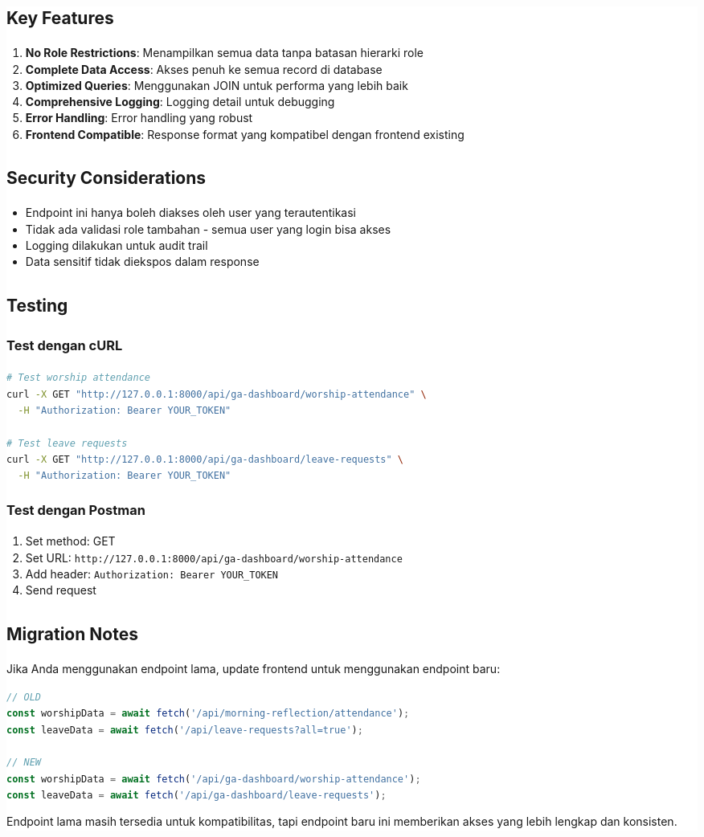 ## Key Features

1. **No Role Restrictions**: Menampilkan semua data tanpa batasan hierarki role
2. **Complete Data Access**: Akses penuh ke semua record di database
3. **Optimized Queries**: Menggunakan JOIN untuk performa yang lebih baik
4. **Comprehensive Logging**: Logging detail untuk debugging
5. **Error Handling**: Error handling yang robust
6. **Frontend Compatible**: Response format yang kompatibel dengan frontend existing

## Security Considerations

- Endpoint ini hanya boleh diakses oleh user yang terautentikasi
- Tidak ada validasi role tambahan - semua user yang login bisa akses
- Logging dilakukan untuk audit trail
- Data sensitif tidak diekspos dalam response

## Testing

### Test dengan cURL
```bash
# Test worship attendance
curl -X GET "http://127.0.0.1:8000/api/ga-dashboard/worship-attendance" \
  -H "Authorization: Bearer YOUR_TOKEN"

# Test leave requests
curl -X GET "http://127.0.0.1:8000/api/ga-dashboard/leave-requests" \
  -H "Authorization: Bearer YOUR_TOKEN"
```

### Test dengan Postman
1. Set method: GET
2. Set URL: `http://127.0.0.1:8000/api/ga-dashboard/worship-attendance`
3. Add header: `Authorization: Bearer YOUR_TOKEN`
4. Send request

## Migration Notes

Jika Anda menggunakan endpoint lama, update frontend untuk menggunakan endpoint baru:

```javascript
// OLD
const worshipData = await fetch('/api/morning-reflection/attendance');
const leaveData = await fetch('/api/leave-requests?all=true');

// NEW
const worshipData = await fetch('/api/ga-dashboard/worship-attendance');
const leaveData = await fetch('/api/ga-dashboard/leave-requests');
```

Endpoint lama masih tersedia untuk kompatibilitas, tapi endpoint baru ini memberikan akses yang lebih lengkap dan konsisten.